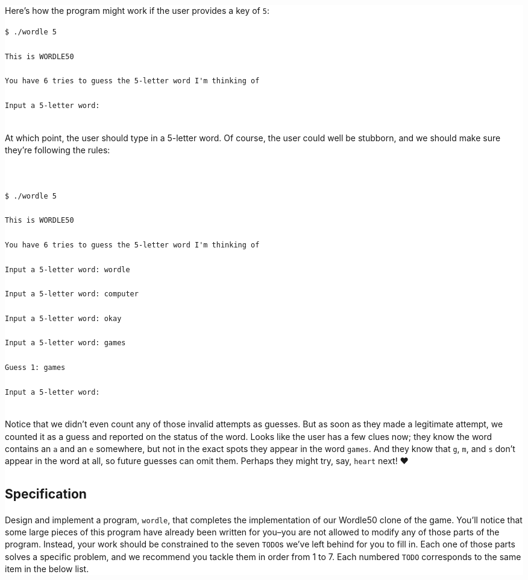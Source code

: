 Here’s how the program might work if the user provides a key of `5`:



```
$ ./wordle 5

This is WORDLE50

You have 6 tries to guess the 5-letter word I'm thinking of

Input a 5-letter word:


```

At which point, the user should type in a 5-letter word. Of course, the user could well be stubborn, and we should make sure they’re following the rules:



```


$ ./wordle 5

This is WORDLE50

You have 6 tries to guess the 5-letter word I'm thinking of

Input a 5-letter word: wordle

Input a 5-letter word: computer

Input a 5-letter word: okay

Input a 5-letter word: games

Guess 1: games

Input a 5-letter word:


```

Notice that we didn’t even count any of those invalid attempts as guesses. But as soon as they made a legitimate attempt, we counted it as a guess and reported on the status of the word. Looks like the user has a few clues now; they know the word contains an `a` and an `e` somewhere, but not in the exact spots they appear in the word `games`. And they know that `g`, `m`, and `s` don’t appear in the word at all, so future guesses can omit them. Perhaps they might try, say, `heart` next! ❤️


## Specification


Design and implement a program, `wordle`, that completes the implementation of our Wordle50 clone of the game. You’ll notice that some large pieces of this program have already been written for you–you are not allowed to modify any of those parts of the program. Instead, your work should be constrained to the seven `TODO`s we’ve left behind for you to fill in. Each one of those parts solves a specific problem, and we recommend you tackle them in order from 1 to 7. Each numbered `TODO` corresponds to the same item in the below list.
